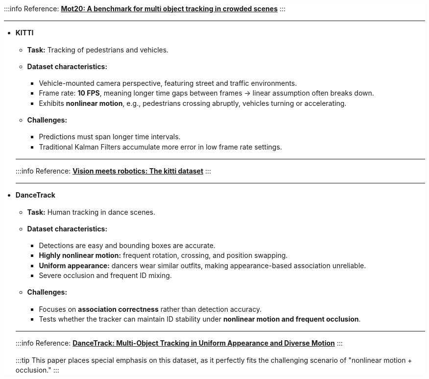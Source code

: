   :::info
  Reference: [**Mot20: A benchmark for multi object tracking in crowded scenes**](https://arxiv.org/abs/2003.09003)
  :::

  ***

- **KITTI**

  - **Task:** Tracking of pedestrians and vehicles.
  - **Dataset characteristics:**

    - Vehicle-mounted camera perspective, featuring street and traffic environments.
    - Frame rate: **10 FPS**, meaning longer time gaps between frames → linear assumption often breaks down.
    - Exhibits **nonlinear motion**, e.g., pedestrians crossing abruptly, vehicles turning or accelerating.

  - **Challenges:**

    - Predictions must span longer time intervals.
    - Traditional Kalman Filters accumulate more error in low frame rate settings.

  ***

  :::info
  Reference: [**Vision meets robotics: The kitti dataset**](https://www.cvlibs.net/publications/Geiger2013IJRR.pdf)
  :::

  ***

- **DanceTrack**

  - **Task:** Human tracking in dance scenes.
  - **Dataset characteristics:**

    - Detections are easy and bounding boxes are accurate.
    - **Highly nonlinear motion:** frequent rotation, crossing, and position swapping.
    - **Uniform appearance:** dancers wear similar outfits, making appearance-based association unreliable.
    - Severe occlusion and frequent ID mixing.

  - **Challenges:**

    - Focuses on **association correctness** rather than detection accuracy.
    - Tests whether the tracker can maintain ID stability under **nonlinear motion and frequent occlusion**.

  ***

  :::info
  Reference: [**DanceTrack: Multi-Object Tracking in Uniform Appearance and Diverse Motion**](https://arxiv.org/abs/2111.14690)
  :::

  :::tip
  This paper places special emphasis on this dataset, as it perfectly fits the challenging scenario of "nonlinear motion + occlusion."
  :::
